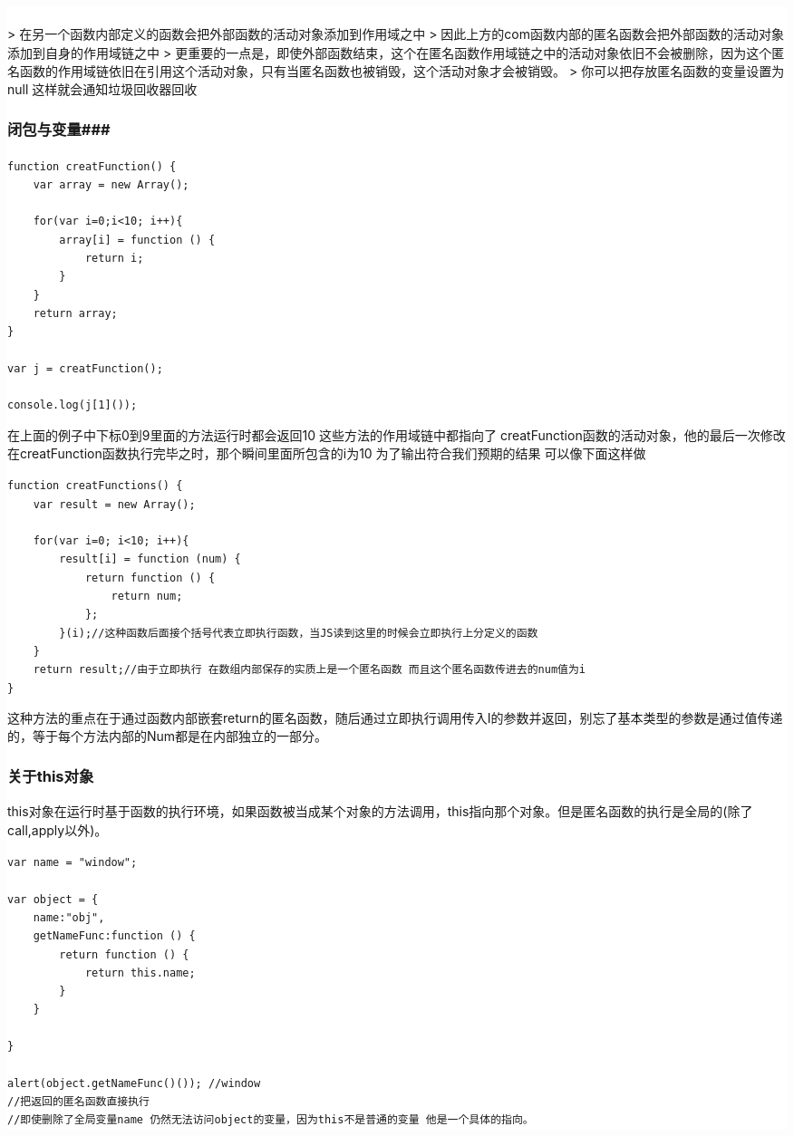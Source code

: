 <br>
> 在另一个函数内部定义的函数会把外部函数的活动对象添加到作用域之中
> 因此上方的com函数内部的匿名函数会把外部函数的活动对象添加到自身的作用域链之中
> 更重要的一点是，即使外部函数结束，这个在匿名函数作用域链之中的活动对象依旧不会被删除，因为这个匿名函数的作用域链依旧在引用这个活动对象，只有当匿名函数也被销毁，这个活动对象才会被销毁。
> 你可以把存放匿名函数的变量设置为null 这样就会通知垃圾回收器回收

### **闭包与变量**###

```
function creatFunction() {
    var array = new Array();

    for(var i=0;i<10; i++){
        array[i] = function () {
            return i;
        }
    }
    return array;
}

var j = creatFunction();

console.log(j[1]());
```
在上面的例子中下标0到9里面的方法运行时都会返回10 这些方法的作用域链中都指向了 creatFunction函数的活动对象，他的最后一次修改在creatFunction函数执行完毕之时，那个瞬间里面所包含的i为10
为了输出符合我们预期的结果 可以像下面这样做

```
function creatFunctions() {
    var result = new Array();

    for(var i=0; i<10; i++){
        result[i] = function (num) {
            return function () {
                return num;
            };
        }(i);//这种函数后面接个括号代表立即执行函数，当JS读到这里的时候会立即执行上分定义的函数
    }
    return result;//由于立即执行 在数组内部保存的实质上是一个匿名函数 而且这个匿名函数传进去的num值为i 
}
```

这种方法的重点在于通过函数内部嵌套return的匿名函数，随后通过立即执行调用传入I的参数并返回，别忘了基本类型的参数是通过值传递的，等于每个方法内部的Num都是在内部独立的一部分。
 
### **关于this对象**
this对象在运行时基于函数的执行环境，如果函数被当成某个对象的方法调用，this指向那个对象。但是匿名函数的执行是全局的(除了call,apply以外)。

```
var name = "window";

var object = {
    name:"obj",
    getNameFunc:function () {
        return function () {
            return this.name;
        }
    }

}

alert(object.getNameFunc()()); //window
//把返回的匿名函数直接执行
//即使删除了全局变量name 仍然无法访问object的变量，因为this不是普通的变量 他是一个具体的指向。
```